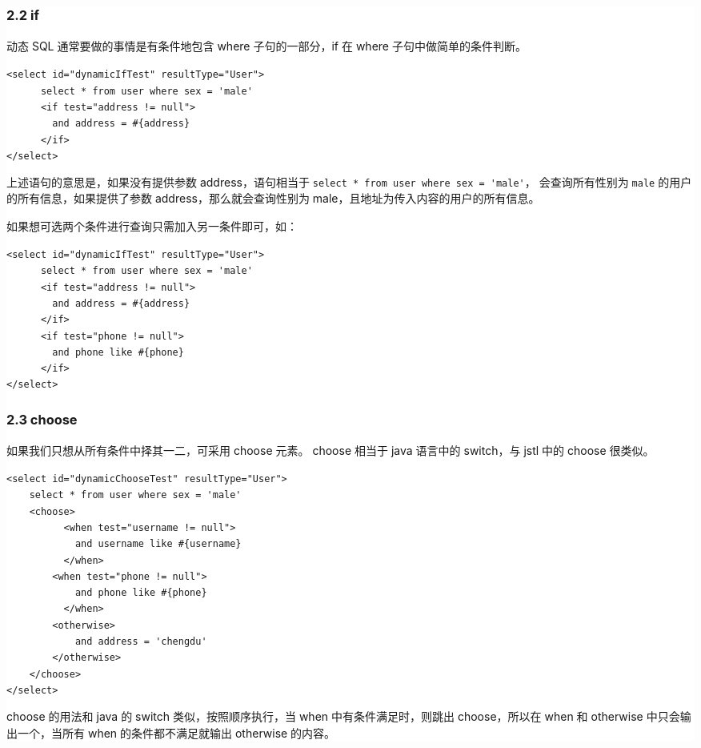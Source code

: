 ### 2.2 if

动态 SQL 通常要做的事情是有条件地包含 where 子句的一部分，if 在 where 子句中做简单的条件判断。

```
<select id="dynamicIfTest" resultType="User">
      select * from user where sex = 'male'
      <if test="address != null">
        and address = #{address}
      </if>
</select>

```

上述语句的意思是，如果没有提供参数 address，语句相当于 `select * from user where sex = 'male'`， 会查询所有性别为 `male` 的用户的所有信息，如果提供了参数 address，那么就会查询性别为 male，且地址为传入内容的用户的所有信息。

如果想可选两个条件进行查询只需加入另一条件即可，如：

```
<select id="dynamicIfTest" resultType="User">
      select * from user where sex = 'male'
      <if test="address != null">
        and address = #{address}
      </if>
      <if test="phone != null">
        and phone like #{phone}
      </if>
</select>

```

### 2.3 choose

如果我们只想从所有条件中择其一二，可采用 choose 元素。 choose 相当于 java 语言中的 switch，与 jstl 中的 choose 很类似。

```
<select id="dynamicChooseTest" resultType="User">
    select * from user where sex = 'male'
    <choose>
          <when test="username != null">
            and username like #{username}
          </when>
        <when test="phone != null">
            and phone like #{phone}
          </when>
        <otherwise>
            and address = 'chengdu'
        </otherwise>
    </choose>
</select>

```

choose 的用法和 java 的 switch 类似，按照顺序执行，当 when 中有条件满足时，则跳出 choose，所以在 when 和 otherwise 中只会输出一个，当所有 when 的条件都不满足就输出 otherwise 的内容。
